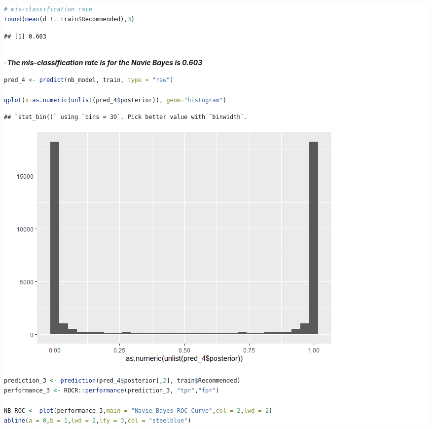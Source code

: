 ``` r
# mis-classification rate
round(mean(d != train$Recommended),3)
```

    ## [1] 0.603

<br/> -***The mis-classification rate is for the Navie Bayes is 0.603***

``` r
pred_4 <- predict(nb_model, train, type = "raw")

qplot(x=as.numeric(unlist(pred_4$posterior)), geom="histogram")
```

    ## `stat_bin()` using `bins = 30`. Pick better value with `binwidth`.

![](README_figs/README-Navie%20Bayes%20Probability%20for%20Recommended%20training%20data%20set-1.png)

``` r
prediction_3 <- prediction(pred_4$posterior[,2], train$Recommended)
performance_3 <- ROCR::performance(prediction_3, "tpr","fpr")

NB_ROC <- plot(performance_3,main = "Navie Bayes ROC Curve",col = 2,lwd = 2)
abline(a = 0,b = 1,lwd = 2,lty = 3,col = "steelblue")
```
